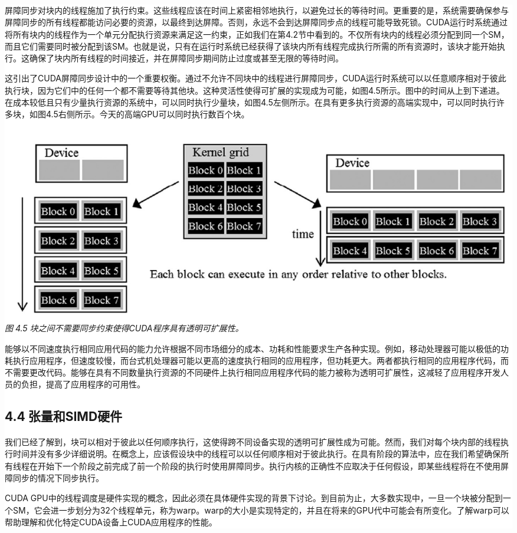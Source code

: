 屏障同步对块内的线程施加了执行约束。这些线程应该在时间上紧密相邻地执行，以避免过长的等待时间。更重要的是，系统需要确保参与屏障同步的所有线程都能访问必要的资源，以最终到达屏障。否则，永远不会到达屏障同步点的线程可能导致死锁。CUDA运行时系统通过将所有块内的线程作为一个单元分配执行资源来满足这一约束，正如我们在第4.2节中看到的。不仅所有块内的线程必须分配到同一个SM，而且它们需要同时被分配到该SM。也就是说，只有在运行时系统已经获得了该块内所有线程完成执行所需的所有资源时，该块才能开始执行。这确保了块内所有线程的时间接近，并在屏障同步期间防止过度或甚至无限的等待时间。

这引出了CUDA屏障同步设计中的一个重要权衡。通过不允许不同块中的线程进行屏障同步，CUDA运行时系统可以以任意顺序相对于彼此执行块，因为它们中的任何一个都不需要等待其他块。这种灵活性使得可扩展的实现成为可能，如图4.5所示。图中的时间从上到下递进。在成本较低且只有少量执行资源的系统中，可以同时执行少量块，如图4.5左侧所示。在具有更多执行资源的高端实现中，可以同时执行许多块，如图4.5右侧所示。今天的高端GPU可以同时执行数百个块。


<a>![](/img/pmpp/ch4/5.png)</a>
*图 4.5 块之间不需要同步约束使得CUDA程序具有透明可扩展性。*

能够以不同速度执行相同应用代码的能力允许根据不同市场细分的成本、功耗和性能要求生产各种实现。例如，移动处理器可能以极低的功耗执行应用程序，但速度较慢，而台式机处理器可能以更高的速度执行相同的应用程序，但功耗更大。两者都执行相同的应用程序代码，而不需要更改代码。能够在具有不同数量执行资源的不同硬件上执行相同应用程序代码的能力被称为透明可扩展性，这减轻了应用程序开发人员的负担，提高了应用程序的可用性。

## 4.4 张量和SIMD硬件

我们已经了解到，块可以相对于彼此以任何顺序执行，这使得跨不同设备实现的透明可扩展性成为可能。然而，我们对每个块内部的线程执行时间并没有多少详细说明。在概念上，应该假设块中的线程可以以任何顺序相对于彼此执行。在具有阶段的算法中，应在我们希望确保所有线程在开始下一个阶段之前完成了前一个阶段的执行时使用屏障同步。执行内核的正确性不应取决于任何假设，即某些线程将在不使用屏障同步的情况下同步执行。

CUDA GPU中的线程调度是硬件实现的概念，因此必须在具体硬件实现的背景下讨论。到目前为止，大多数实现中，一旦一个块被分配到一个SM，它会进一步划分为32个线程单元，称为warp。warp的大小是实现特定的，并且在将来的GPU代中可能会有所变化。了解warp可以帮助理解和优化特定CUDA设备上CUDA应用程序的性能。
